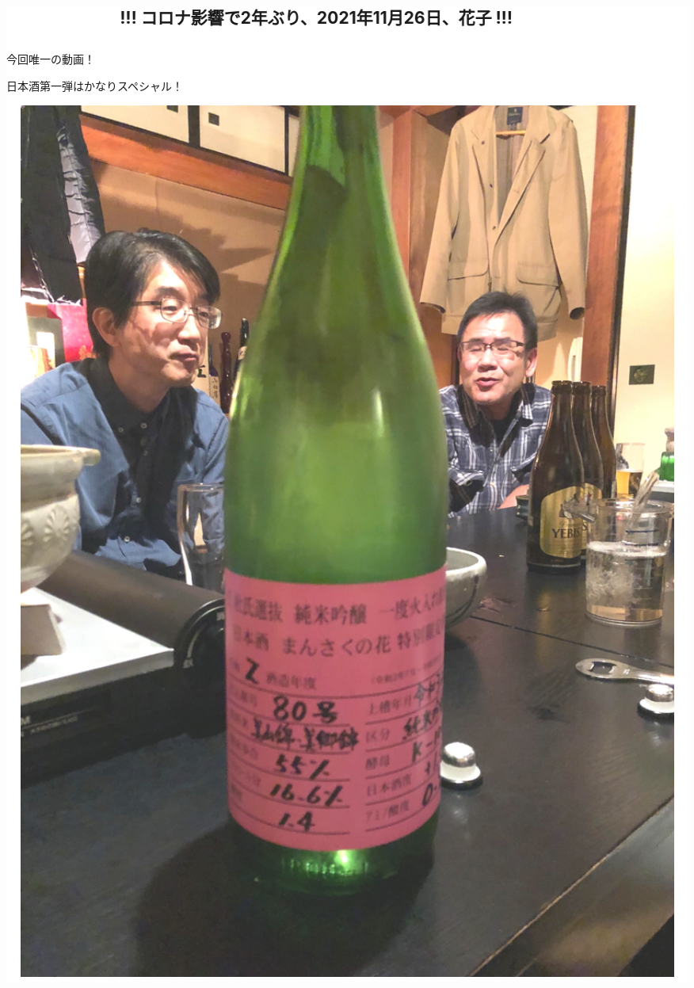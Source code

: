 

<h2><span class="yellow"><marquee behavior="alternate">!!! コロナ影響で2年ぶり、2021年11月26日、花子 !!!</marquee></span></h2>
<div id="wrap">
<div style="background-color:rgb(255,255,255,0.3);">

<p>今回唯一の動画！</p>	
<iframe width="900" height="506" src="https://www.youtube.com/embed/KLjFyxIiPe0" title="YouTube video player" frameborder="0" allow="accelerometer; autoplay; clipboard-write; encrypted-media; gyroscope; picture-in-picture" allowfullscreen></iframe>
	
<p>日本酒第一弾はかなりスペシャル！</p>
<a href="20211126_001.JPG" data-lightbox="abc"><img src="20211126_001.JPG" alt="サンプル画像" width="900" /></a>